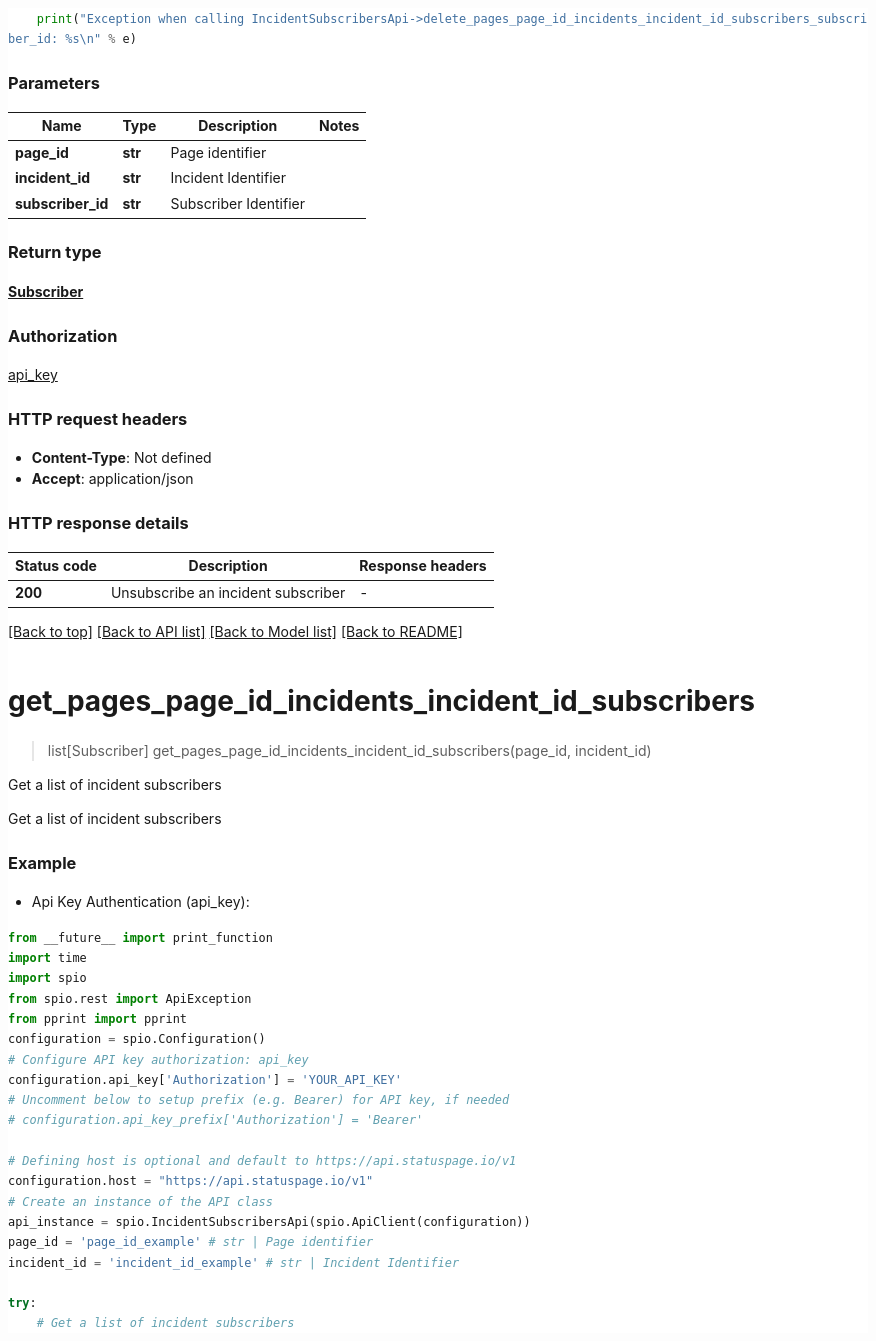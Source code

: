 ```python
    print("Exception when calling IncidentSubscribersApi->delete_pages_page_id_incidents_incident_id_subscribers_subscriber_id: %s\n" % e)
```

### Parameters

Name | Type | Description  | Notes
------------- | ------------- | ------------- | -------------
 **page_id** | **str**| Page identifier | 
 **incident_id** | **str**| Incident Identifier | 
 **subscriber_id** | **str**| Subscriber Identifier | 

### Return type

[**Subscriber**](Subscriber.md)

### Authorization

[api_key](../README.md#api_key)

### HTTP request headers

 - **Content-Type**: Not defined
 - **Accept**: application/json

### HTTP response details
| Status code | Description | Response headers |
|-------------|-------------|------------------|
**200** | Unsubscribe an incident subscriber |  -  |

[[Back to top]](#) [[Back to API list]](../README.md#documentation-for-api-endpoints) [[Back to Model list]](../README.md#documentation-for-models) [[Back to README]](../README.md)

# **get_pages_page_id_incidents_incident_id_subscribers**
> list[Subscriber] get_pages_page_id_incidents_incident_id_subscribers(page_id, incident_id)

Get a list of incident subscribers

Get a list of incident subscribers

### Example

* Api Key Authentication (api_key):
```python
from __future__ import print_function
import time
import spio
from spio.rest import ApiException
from pprint import pprint
configuration = spio.Configuration()
# Configure API key authorization: api_key
configuration.api_key['Authorization'] = 'YOUR_API_KEY'
# Uncomment below to setup prefix (e.g. Bearer) for API key, if needed
# configuration.api_key_prefix['Authorization'] = 'Bearer'

# Defining host is optional and default to https://api.statuspage.io/v1
configuration.host = "https://api.statuspage.io/v1"
# Create an instance of the API class
api_instance = spio.IncidentSubscribersApi(spio.ApiClient(configuration))
page_id = 'page_id_example' # str | Page identifier
incident_id = 'incident_id_example' # str | Incident Identifier

try:
    # Get a list of incident subscribers
```